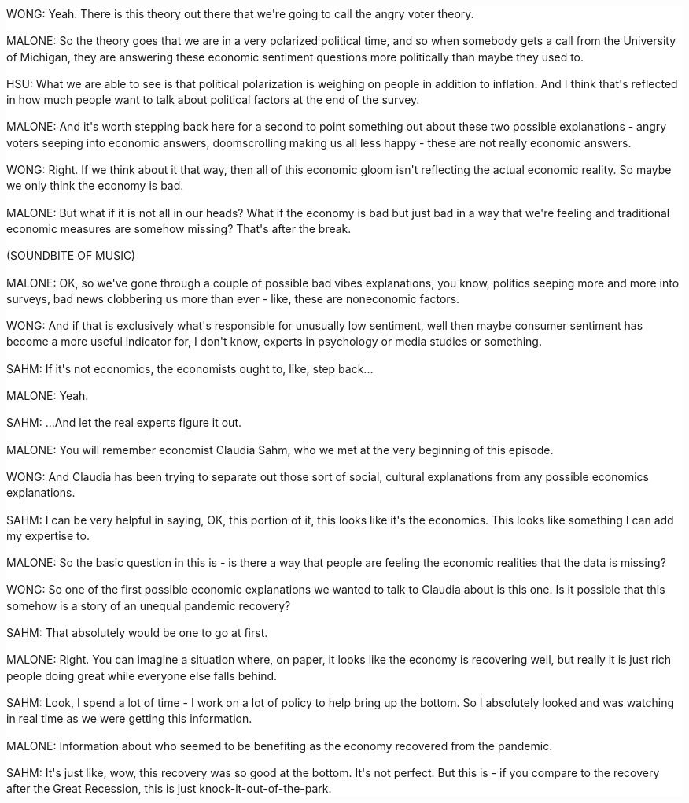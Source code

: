 WONG: Yeah. There is this theory out there that we're going to call the angry voter theory.

MALONE: So the theory goes that we are in a very polarized political time, and so when somebody gets a call from the University of Michigan, they are answering these economic sentiment questions more politically than maybe they used to.

HSU: What we are able to see is that political polarization is weighing on people in addition to inflation. And I think that's reflected in how much people want to talk about political factors at the end of the survey.

MALONE: And it's worth stepping back here for a second to point something out about these two possible explanations - angry voters seeping into economic answers, doomscrolling making us all less happy - these are not really economic answers.

WONG: Right. If we think about it that way, then all of this economic gloom isn't reflecting the actual economic reality. So maybe we only think the economy is bad.

MALONE: But what if it is not all in our heads? What if the economy is bad but just bad in a way that we're feeling and traditional economic measures are somehow missing? That's after the break.

(SOUNDBITE OF MUSIC)

MALONE: OK, so we've gone through a couple of possible bad vibes explanations, you know, politics seeping more and more into surveys, bad news clobbering us more than ever - like, these are noneconomic factors.

WONG: And if that is exclusively what's responsible for unusually low sentiment, well then maybe consumer sentiment has become a more useful indicator for, I don't know, experts in psychology or media studies or something.

SAHM: If it's not economics, the economists ought to, like, step back...

MALONE: Yeah.

SAHM: ...And let the real experts figure it out.

MALONE: You will remember economist Claudia Sahm, who we met at the very beginning of this episode.

WONG: And Claudia has been trying to separate out those sort of social, cultural explanations from any possible economics explanations.

SAHM: I can be very helpful in saying, OK, this portion of it, this looks like it's the economics. This looks like something I can add my expertise to.

MALONE: So the basic question in this is - is there a way that people are feeling the economic realities that the data is missing?

WONG: So one of the first possible economic explanations we wanted to talk to Claudia about is this one. Is it possible that this somehow is a story of an unequal pandemic recovery?

SAHM: That absolutely would be one to go at first.

MALONE: Right. You can imagine a situation where, on paper, it looks like the economy is recovering well, but really it is just rich people doing great while everyone else falls behind.

SAHM: Look, I spend a lot of time - I work on a lot of policy to help bring up the bottom. So I absolutely looked and was watching in real time as we were getting this information.

MALONE: Information about who seemed to be benefiting as the economy recovered from the pandemic.

SAHM: It's just like, wow, this recovery was so good at the bottom. It's not perfect. But this is - if you compare to the recovery after the Great Recession, this is just knock-it-out-of-the-park.
